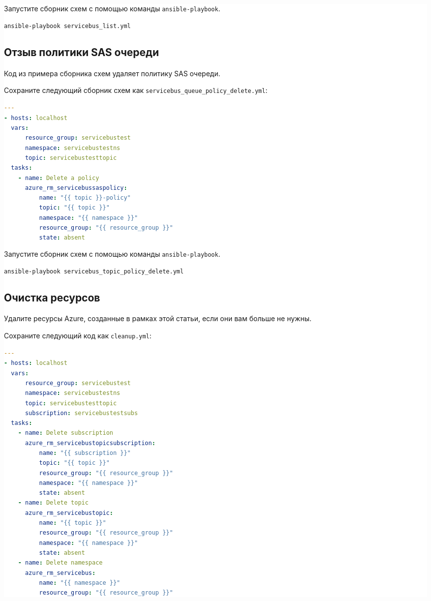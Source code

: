 Запустите сборник схем с помощью команды `ansible-playbook`.

```bash
ansible-playbook servicebus_list.yml
```

## <a name="revoke-the-queue-sas-policy"></a>Отзыв политики SAS очереди

Код из примера сборника схем удаляет политику SAS очереди.

Сохраните следующий сборник схем как `servicebus_queue_policy_delete.yml`:

```yml
---
- hosts: localhost
  vars:
      resource_group: servicebustest
      namespace: servicebustestns
      topic: servicebustesttopic
  tasks:
    - name: Delete a policy
      azure_rm_servicebussaspolicy:
          name: "{{ topic }}-policy"
          topic: "{{ topic }}"
          namespace: "{{ namespace }}"
          resource_group: "{{ resource_group }}"
          state: absent
```

Запустите сборник схем с помощью команды `ansible-playbook`.

```bash
ansible-playbook servicebus_topic_policy_delete.yml
```

## <a name="clean-up-resources"></a>Очистка ресурсов

Удалите ресурсы Azure, созданные в рамках этой статьи, если они вам больше не нужны. 

Сохраните следующий код как `cleanup.yml`:

```yml
---
- hosts: localhost
  vars:
      resource_group: servicebustest
      namespace: servicebustestns
      topic: servicebustesttopic
      subscription: servicebustestsubs
  tasks:
    - name: Delete subscription
      azure_rm_servicebustopicsubscription:
          name: "{{ subscription }}"
          topic: "{{ topic }}"
          resource_group: "{{ resource_group }}"
          namespace: "{{ namespace }}"
          state: absent
    - name: Delete topic
      azure_rm_servicebustopic:
          name: "{{ topic }}"
          resource_group: "{{ resource_group }}"
          namespace: "{{ namespace }}"
          state: absent
    - name: Delete namespace
      azure_rm_servicebus:
          name: "{{ namespace }}"
          resource_group: "{{ resource_group }}"
```